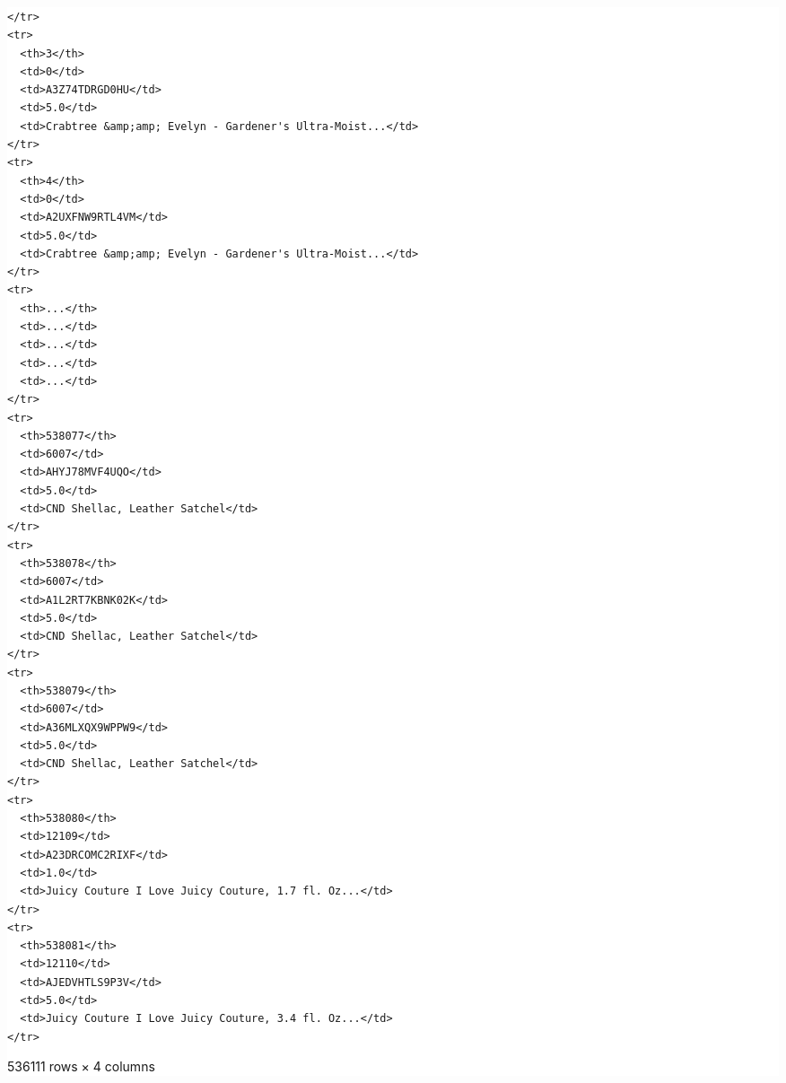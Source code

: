     </tr>
    <tr>
      <th>3</th>
      <td>0</td>
      <td>A3Z74TDRGD0HU</td>
      <td>5.0</td>
      <td>Crabtree &amp;amp; Evelyn - Gardener's Ultra-Moist...</td>
    </tr>
    <tr>
      <th>4</th>
      <td>0</td>
      <td>A2UXFNW9RTL4VM</td>
      <td>5.0</td>
      <td>Crabtree &amp;amp; Evelyn - Gardener's Ultra-Moist...</td>
    </tr>
    <tr>
      <th>...</th>
      <td>...</td>
      <td>...</td>
      <td>...</td>
      <td>...</td>
    </tr>
    <tr>
      <th>538077</th>
      <td>6007</td>
      <td>AHYJ78MVF4UQO</td>
      <td>5.0</td>
      <td>CND Shellac, Leather Satchel</td>
    </tr>
    <tr>
      <th>538078</th>
      <td>6007</td>
      <td>A1L2RT7KBNK02K</td>
      <td>5.0</td>
      <td>CND Shellac, Leather Satchel</td>
    </tr>
    <tr>
      <th>538079</th>
      <td>6007</td>
      <td>A36MLXQX9WPPW9</td>
      <td>5.0</td>
      <td>CND Shellac, Leather Satchel</td>
    </tr>
    <tr>
      <th>538080</th>
      <td>12109</td>
      <td>A23DRCOMC2RIXF</td>
      <td>1.0</td>
      <td>Juicy Couture I Love Juicy Couture, 1.7 fl. Oz...</td>
    </tr>
    <tr>
      <th>538081</th>
      <td>12110</td>
      <td>AJEDVHTLS9P3V</td>
      <td>5.0</td>
      <td>Juicy Couture I Love Juicy Couture, 3.4 fl. Oz...</td>
    </tr>
  </tbody>
</table>
<p>536111 rows × 4 columns</p>
</div>
